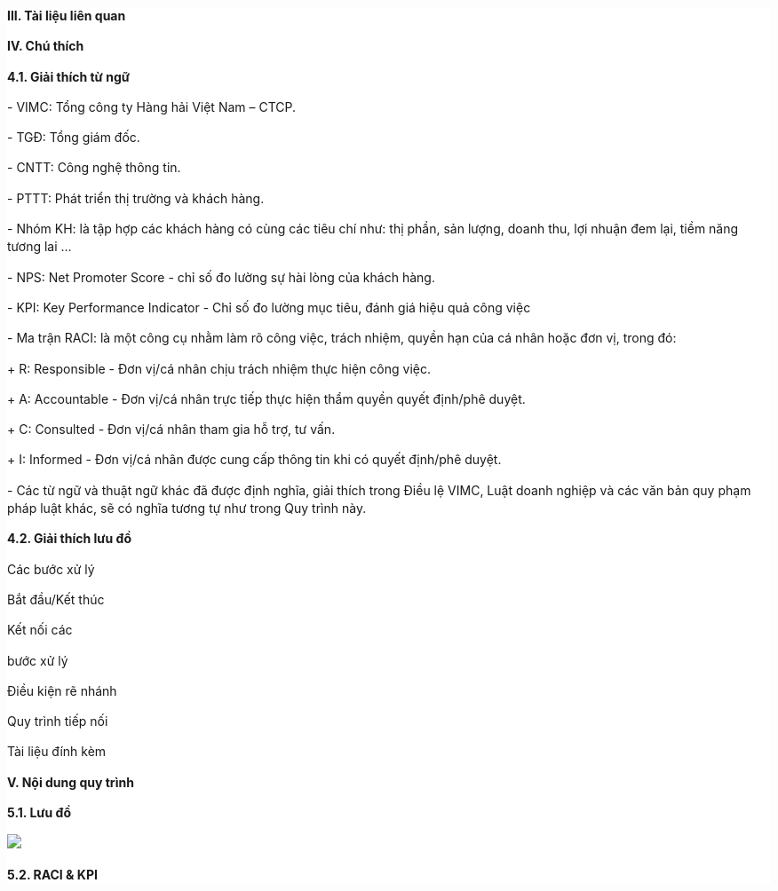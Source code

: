 **III. Tài liệu liên quan**

**IV. Chú thích**

**4.1. Giải thích từ ngữ**

\- VIMC: Tổng công ty Hàng hải Việt Nam – CTCP.

\- TGĐ: Tổng giám đốc.

\- CNTT: Công nghệ thông tin.

\- PTTT: Phát triển thị trường và khách hàng.

\- Nhóm KH: là tập hợp các khách hàng có cùng các tiêu chí như: thị
phần, sản lượng, doanh thu, lợi nhuận đem lại, tiềm năng tương lai …

\- NPS: Net Promoter Score - chỉ số đo lường sự hài lòng của khách hàng.

\- KPI: Key Performance Indicator - Chỉ số đo lường mục tiêu, đánh giá
hiệu quả công việc

\- Ma trận RACI: là một công cụ nhằm làm rõ công việc, trách nhiệm,
quyền hạn của cá nhân hoặc đơn vị, trong đó:

\+ R: Responsible - Đơn vị/cá nhân chịu trách nhiệm thực hiện công việc.

\+ A: Accountable - Đơn vị/cá nhân trực tiếp thực hiện thẩm quyền quyết
định/phê duyệt.

\+ C: Consulted - Đơn vị/cá nhân tham gia hỗ trợ, tư vấn.

\+ I: Informed - Đơn vị/cá nhân được cung cấp thông tin khi có quyết
định/phê duyệt.

\- Các từ ngữ và thuật ngữ khác đã được định nghĩa, giải thích trong
Điều lệ VIMC, Luật doanh nghiệp và các văn bản quy phạm pháp luật khác,
sẽ có nghĩa tương tự như trong Quy trình này.

**4.2. Giải thích lưu đồ**

Các bước xử lý

Bắt đầu/Kết thúc

Kết nối các

bước xử lý

Điều kiện rẽ nhánh

Quy trình tiếp nối

Tài liệu đính kèm

**V. Nội dung quy trình**

**5.1. Lưu đồ**

![](media/image3.emf)

**5.2. RACI & KPI**
